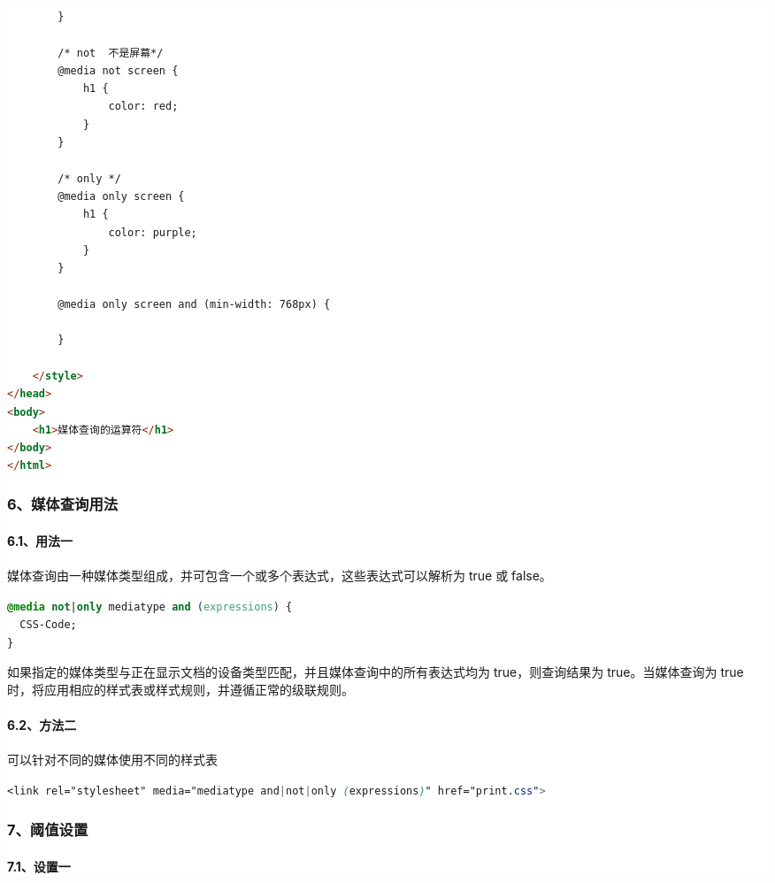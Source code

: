 ```html
        }

        /* not  不是屏幕*/
        @media not screen {
            h1 {
                color: red;
            }
        }

        /* only */
        @media only screen {
            h1 {
                color: purple;
            }
        }

        @media only screen and (min-width: 768px) {
            
        }

    </style>
</head>
<body>
    <h1>媒体查询的运算符</h1>
</body>
</html>
```

### 6、媒体查询用法

#### 6.1、用法一

媒体查询由一种媒体类型组成，并可包含一个或多个表达式，这些表达式可以解析为 true 或 false。

```css
@media not|only mediatype and (expressions) {
  CSS-Code;
}
```

如果指定的媒体类型与正在显示文档的设备类型匹配，并且媒体查询中的所有表达式均为 true，则查询结果为 true。当媒体查询为 true 时，将应用相应的样式表或样式规则，并遵循正常的级联规则。

#### 6.2、方法二

可以针对不同的媒体使用不同的样式表

```css
<link rel="stylesheet" media="mediatype and|not|only (expressions)" href="print.css">
```

### 7、阈值设置

#### 7.1、设置一
